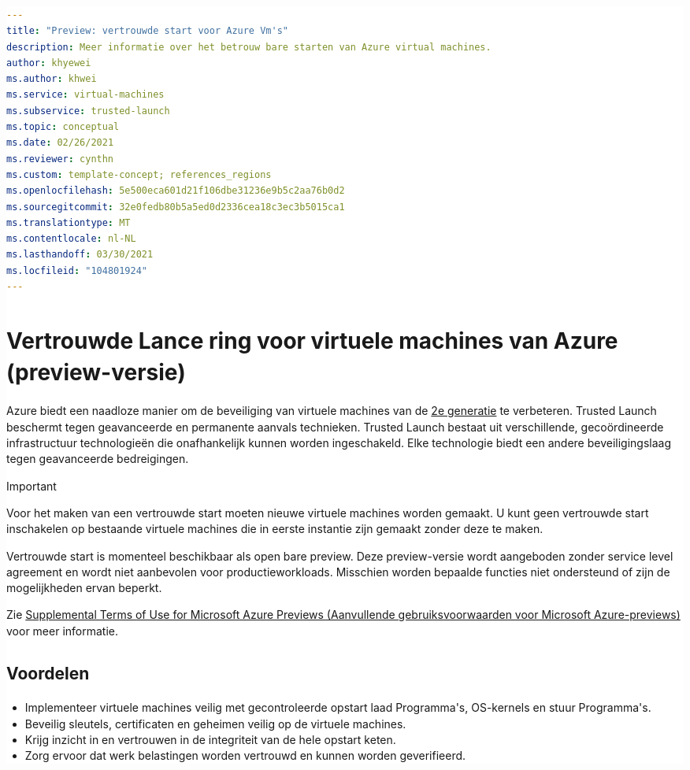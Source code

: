 ```yaml
---
title: "Preview: vertrouwde start voor Azure Vm's"
description: Meer informatie over het betrouw bare starten van Azure virtual machines.
author: khyewei
ms.author: khwei
ms.service: virtual-machines
ms.subservice: trusted-launch
ms.topic: conceptual
ms.date: 02/26/2021
ms.reviewer: cynthn
ms.custom: template-concept; references_regions
ms.openlocfilehash: 5e500eca601d21f106dbe31236e9b5c2aa76b0d2
ms.sourcegitcommit: 32e0fedb80b5a5ed0d2336cea18c3ec3b5015ca1
ms.translationtype: MT
ms.contentlocale: nl-NL
ms.lasthandoff: 03/30/2021
ms.locfileid: "104801924"
---
```

# <a name="trusted-launch-for-azure-virtual-machines-preview"></a>Vertrouwde Lance ring voor virtuele machines van Azure (preview-versie)

Azure biedt een naadloze manier om de beveiliging van virtuele machines van de [2e generatie](generation-2.md) te verbeteren. Trusted Launch beschermt tegen geavanceerde en permanente aanvals technieken. Trusted Launch bestaat uit verschillende, gecoördineerde infrastructuur technologieën die onafhankelijk kunnen worden ingeschakeld. Elke technologie biedt een andere beveiligingslaag tegen geavanceerde bedreigingen.

> [!IMPORTANT]
> Voor het maken van een vertrouwde start moeten nieuwe virtuele machines worden gemaakt. U kunt geen vertrouwde start inschakelen op bestaande virtuele machines die in eerste instantie zijn gemaakt zonder deze te maken.
>
> Vertrouwde start is momenteel beschikbaar als open bare preview.
> Deze preview-versie wordt aangeboden zonder service level agreement en wordt niet aanbevolen voor productieworkloads. Misschien worden bepaalde functies niet ondersteund of zijn de mogelijkheden ervan beperkt. 
>
> Zie [Supplemental Terms of Use for Microsoft Azure Previews (Aanvullende gebruiksvoorwaarden voor Microsoft Azure-previews)](https://azure.microsoft.com/support/legal/preview-supplemental-terms/) voor meer informatie.


## <a name="benefits"></a>Voordelen 

- Implementeer virtuele machines veilig met gecontroleerde opstart laad Programma's, OS-kernels en stuur Programma's.
- Beveilig sleutels, certificaten en geheimen veilig op de virtuele machines.
- Krijg inzicht in en vertrouwen in de integriteit van de hele opstart keten.
- Zorg ervoor dat werk belastingen worden vertrouwd en kunnen worden geverifieerd.
